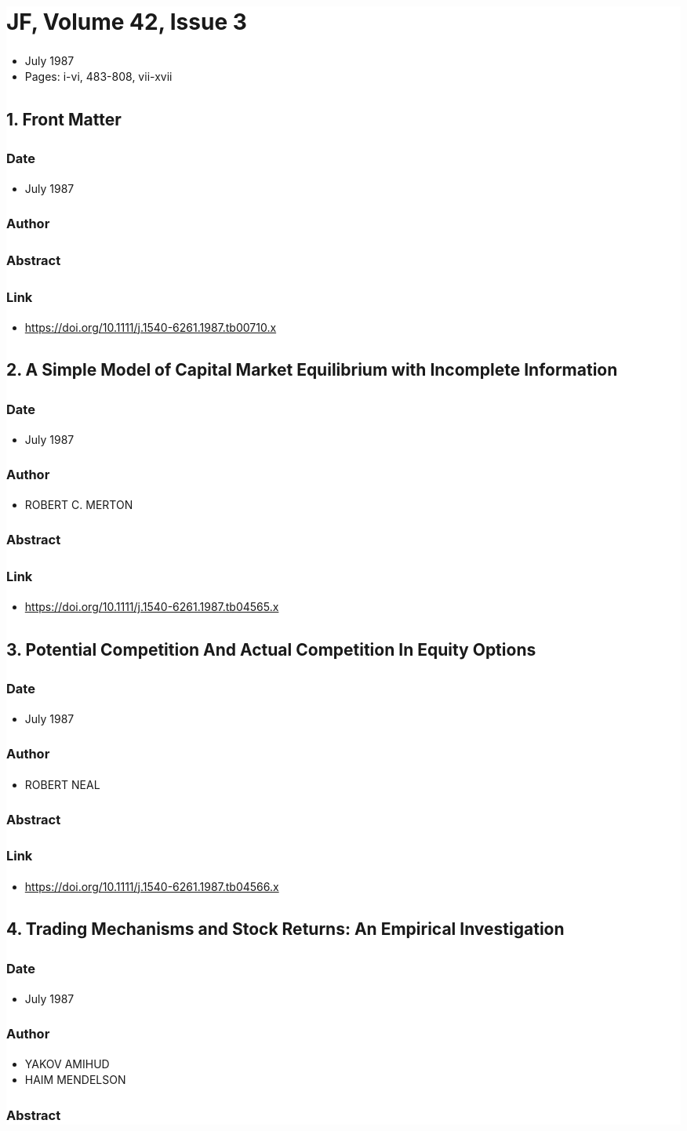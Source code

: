 # JF, Volume 42, Issue 3
- July 1987
- Pages: i-vi, 483-808, vii-xvii

## 1. Front Matter
### Date
- July 1987
### Author
### Abstract

### Link
- https://doi.org/10.1111/j.1540-6261.1987.tb00710.x

## 2. A Simple Model of Capital Market Equilibrium with Incomplete Information
### Date
- July 1987
### Author
- ROBERT C. MERTON
### Abstract

### Link
- https://doi.org/10.1111/j.1540-6261.1987.tb04565.x

## 3. Potential Competition And Actual Competition In Equity Options
### Date
- July 1987
### Author
- ROBERT NEAL
### Abstract

### Link
- https://doi.org/10.1111/j.1540-6261.1987.tb04566.x

## 4. Trading Mechanisms and Stock Returns: An Empirical Investigation
### Date
- July 1987
### Author
- YAKOV AMIHUD
- HAIM MENDELSON
### Abstract